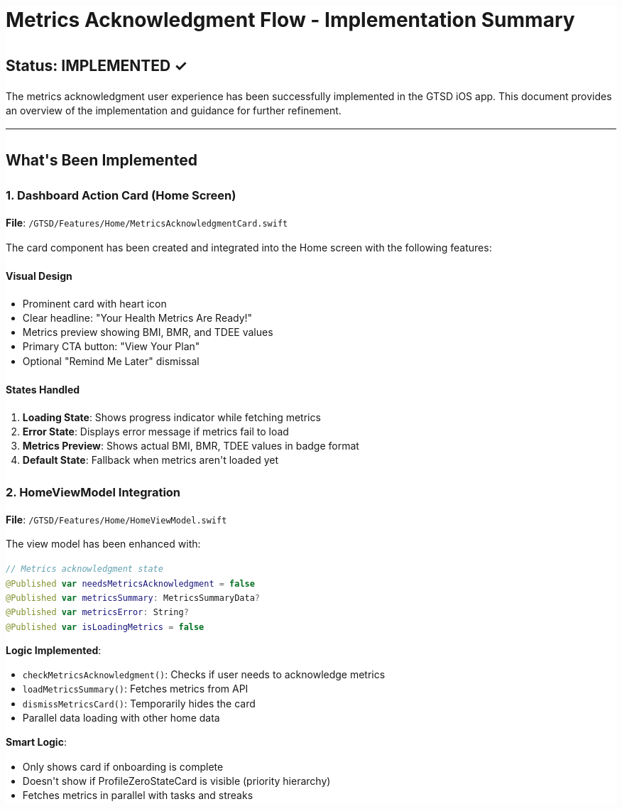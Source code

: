 # Metrics Acknowledgment Flow - Implementation Summary

## Status: IMPLEMENTED ✓

The metrics acknowledgment user experience has been successfully implemented in the GTSD iOS app. This document provides an overview of the implementation and guidance for further refinement.

---

## What's Been Implemented

### 1. Dashboard Action Card (Home Screen)

**File**: `/GTSD/Features/Home/MetricsAcknowledgmentCard.swift`

The card component has been created and integrated into the Home screen with the following features:

#### Visual Design
- Prominent card with heart icon
- Clear headline: "Your Health Metrics Are Ready!"
- Metrics preview showing BMI, BMR, and TDEE values
- Primary CTA button: "View Your Plan"
- Optional "Remind Me Later" dismissal

#### States Handled
1. **Loading State**: Shows progress indicator while fetching metrics
2. **Error State**: Displays error message if metrics fail to load
3. **Metrics Preview**: Shows actual BMI, BMR, TDEE values in badge format
4. **Default State**: Fallback when metrics aren't loaded yet

### 2. HomeViewModel Integration

**File**: `/GTSD/Features/Home/HomeViewModel.swift`

The view model has been enhanced with:

```swift
// Metrics acknowledgment state
@Published var needsMetricsAcknowledgment = false
@Published var metricsSummary: MetricsSummaryData?
@Published var metricsError: String?
@Published var isLoadingMetrics = false
```

**Logic Implemented**:
- `checkMetricsAcknowledgment()`: Checks if user needs to acknowledge metrics
- `loadMetricsSummary()`: Fetches metrics from API
- `dismissMetricsCard()`: Temporarily hides the card
- Parallel data loading with other home data

**Smart Logic**:
- Only shows card if onboarding is complete
- Doesn't show if ProfileZeroStateCard is visible (priority hierarchy)
- Fetches metrics in parallel with tasks and streaks
